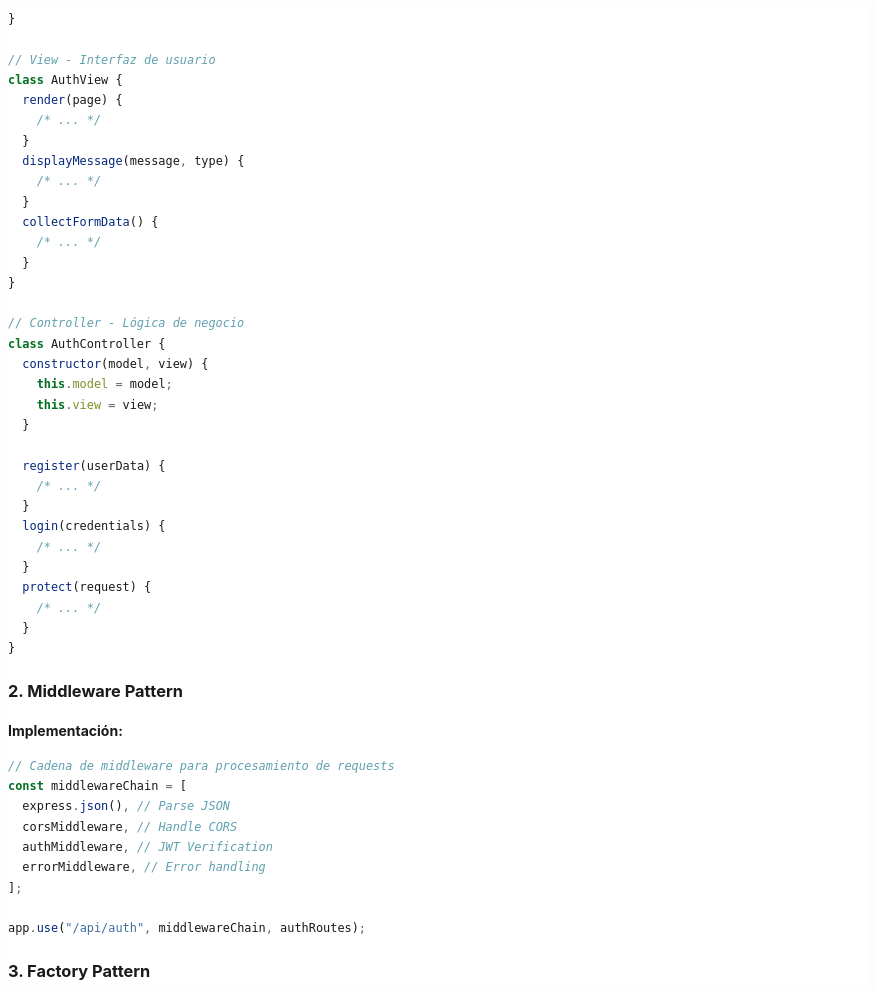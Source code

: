```javascript
}

// View - Interfaz de usuario
class AuthView {
  render(page) {
    /* ... */
  }
  displayMessage(message, type) {
    /* ... */
  }
  collectFormData() {
    /* ... */
  }
}

// Controller - Lógica de negocio
class AuthController {
  constructor(model, view) {
    this.model = model;
    this.view = view;
  }

  register(userData) {
    /* ... */
  }
  login(credentials) {
    /* ... */
  }
  protect(request) {
    /* ... */
  }
}
```

### 2. **Middleware Pattern**

**Implementación:**

```javascript
// Cadena de middleware para procesamiento de requests
const middlewareChain = [
  express.json(), // Parse JSON
  corsMiddleware, // Handle CORS
  authMiddleware, // JWT Verification
  errorMiddleware, // Error handling
];

app.use("/api/auth", middlewareChain, authRoutes);
```

### 3. **Factory Pattern**
